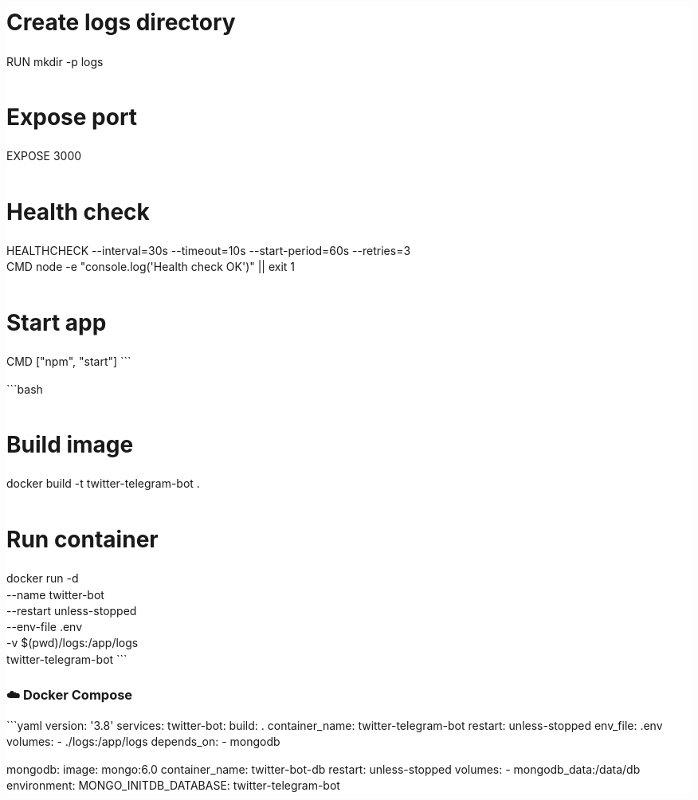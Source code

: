 # Create logs directory
RUN mkdir -p logs

# Expose port
EXPOSE 3000

# Health check
HEALTHCHECK --interval=30s --timeout=10s --start-period=60s --retries=3 \
  CMD node -e "console.log('Health check OK')" || exit 1

# Start app
CMD ["npm", "start"]
\`\`\`

\`\`\`bash
# Build image
docker build -t twitter-telegram-bot .

# Run container
docker run -d \
  --name twitter-bot \
  --restart unless-stopped \
  --env-file .env \
  -v $(pwd)/logs:/app/logs \
  twitter-telegram-bot
\`\`\`

### ☁️ Docker Compose

\`\`\`yaml
version: '3.8'
services:
  twitter-bot:
    build: .
    container_name: twitter-telegram-bot
    restart: unless-stopped
    env_file: .env
    volumes:
      - ./logs:/app/logs
    depends_on:
      - mongodb

  mongodb:
    image: mongo:6.0
    container_name: twitter-bot-db
    restart: unless-stopped
    volumes:
      - mongodb_data:/data/db
    environment:
      MONGO_INITDB_DATABASE: twitter-telegram-bot
